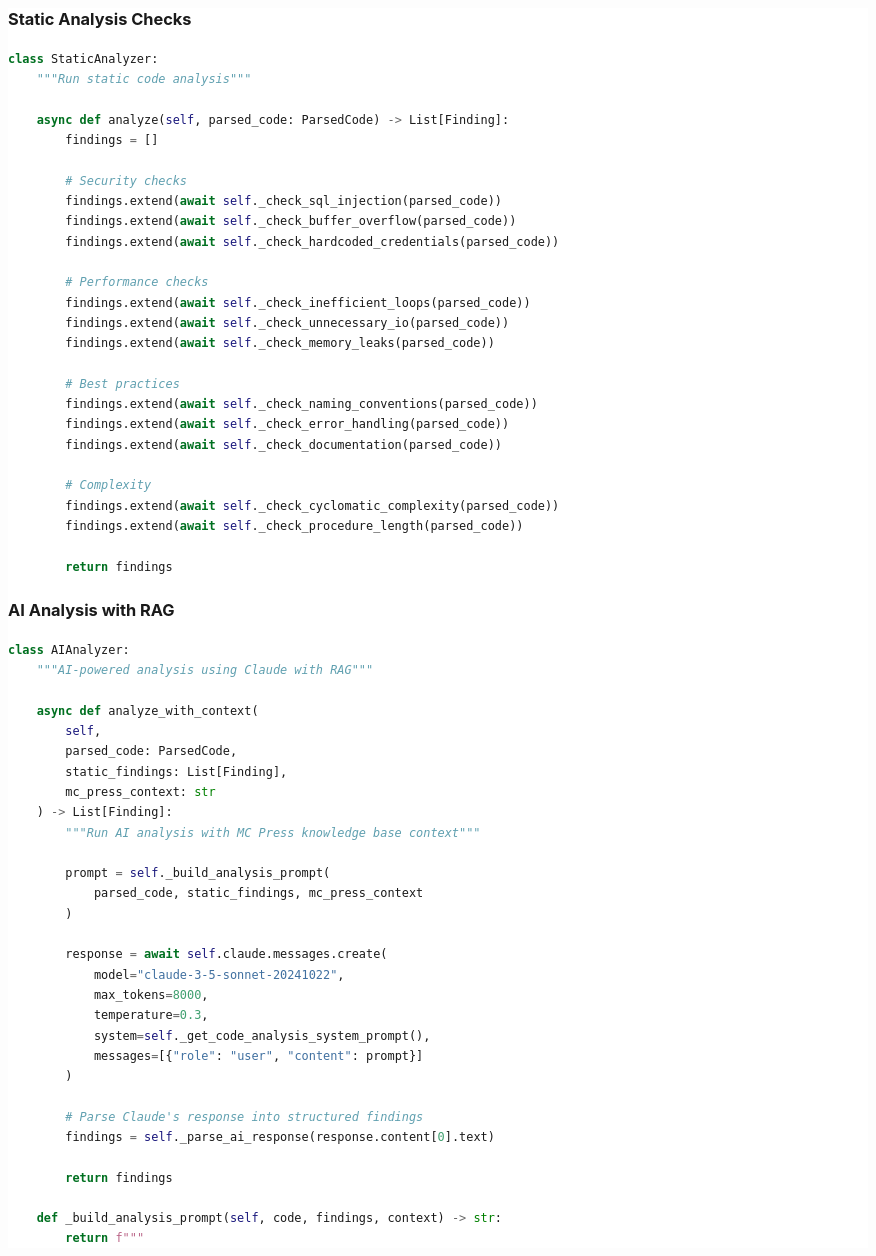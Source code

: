 ### Static Analysis Checks

```python
class StaticAnalyzer:
    """Run static code analysis"""

    async def analyze(self, parsed_code: ParsedCode) -> List[Finding]:
        findings = []

        # Security checks
        findings.extend(await self._check_sql_injection(parsed_code))
        findings.extend(await self._check_buffer_overflow(parsed_code))
        findings.extend(await self._check_hardcoded_credentials(parsed_code))

        # Performance checks
        findings.extend(await self._check_inefficient_loops(parsed_code))
        findings.extend(await self._check_unnecessary_io(parsed_code))
        findings.extend(await self._check_memory_leaks(parsed_code))

        # Best practices
        findings.extend(await self._check_naming_conventions(parsed_code))
        findings.extend(await self._check_error_handling(parsed_code))
        findings.extend(await self._check_documentation(parsed_code))

        # Complexity
        findings.extend(await self._check_cyclomatic_complexity(parsed_code))
        findings.extend(await self._check_procedure_length(parsed_code))

        return findings
```

### AI Analysis with RAG

```python
class AIAnalyzer:
    """AI-powered analysis using Claude with RAG"""

    async def analyze_with_context(
        self,
        parsed_code: ParsedCode,
        static_findings: List[Finding],
        mc_press_context: str
    ) -> List[Finding]:
        """Run AI analysis with MC Press knowledge base context"""

        prompt = self._build_analysis_prompt(
            parsed_code, static_findings, mc_press_context
        )

        response = await self.claude.messages.create(
            model="claude-3-5-sonnet-20241022",
            max_tokens=8000,
            temperature=0.3,
            system=self._get_code_analysis_system_prompt(),
            messages=[{"role": "user", "content": prompt}]
        )

        # Parse Claude's response into structured findings
        findings = self._parse_ai_response(response.content[0].text)

        return findings

    def _build_analysis_prompt(self, code, findings, context) -> str:
        return f"""
```